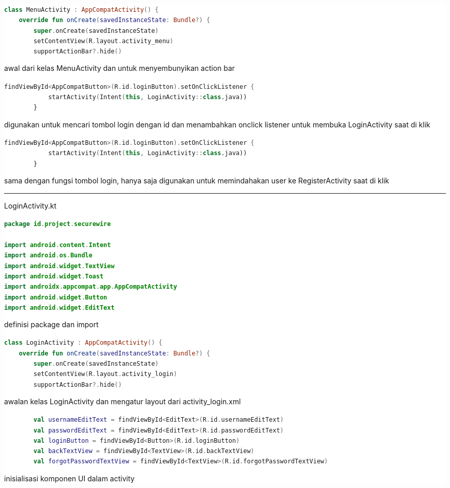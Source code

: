 ```kotlin
class MenuActivity : AppCompatActivity() {
    override fun onCreate(savedInstanceState: Bundle?) {
        super.onCreate(savedInstanceState)
        setContentView(R.layout.activity_menu)
        supportActionBar?.hide()
```
awal dari kelas MenuActivity dan untuk menyembunyikan action bar

```kotlin
findViewById<AppCompatButton>(R.id.loginButton).setOnClickListener {
            startActivity(Intent(this, LoginActivity::class.java))
        }
```
digunakan untuk mencari tombol login dengan id dan menambahkan onclick listener untuk membuka LoginActivity saat di klik

```kotlin
findViewById<AppCompatButton>(R.id.loginButton).setOnClickListener {
            startActivity(Intent(this, LoginActivity::class.java))
        }
```
sama dengan fungsi tombol login, hanya saja digunakan untuk memindahakan user ke RegisterActivity saat di klik

--------------------------------------------------------------------------------

LoginActivity.kt

```kotlin
package id.project.securewire

import android.content.Intent
import android.os.Bundle
import android.widget.TextView
import android.widget.Toast
import androidx.appcompat.app.AppCompatActivity
import android.widget.Button
import android.widget.EditText
```
definisi package dan import

```kotlin
class LoginActivity : AppCompatActivity() {
    override fun onCreate(savedInstanceState: Bundle?) {
        super.onCreate(savedInstanceState)
        setContentView(R.layout.activity_login)
        supportActionBar?.hide()
```
awalan kelas LoginActivity dan mengatur layout dari activity_login.xml

```kotlin
        val usernameEditText = findViewById<EditText>(R.id.usernameEditText)
        val passwordEditText = findViewById<EditText>(R.id.passwordEditText)
        val loginButton = findViewById<Button>(R.id.loginButton)
        val backTextView = findViewById<TextView>(R.id.backTextView)
        val forgotPasswordTextView = findViewById<TextView>(R.id.forgotPasswordTextView)
```
inisialisasi komponen UI dalam activity
